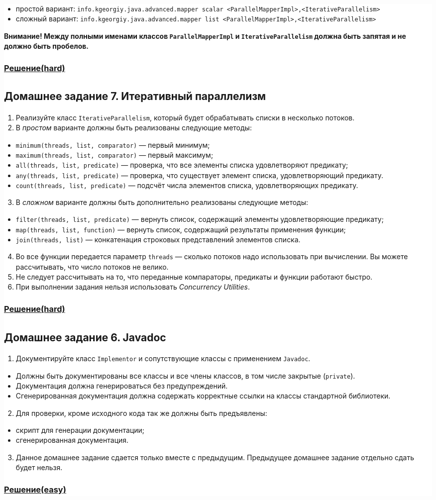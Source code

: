  * простой вариант:
    ```info.kgeorgiy.java.advanced.mapper scalar <ParallelMapperImpl>,<IterativeParallelism>```
 * сложный вариант:
    ```info.kgeorgiy.java.advanced.mapper list <ParallelMapperImpl>,<IterativeParallelism>```

**Внимание! Между полными именами классов `ParallelMapperImpl` и `IterativeParallelism`
должна быть запятая и не должно быть пробелов.**

### [Решение(hard)](solutions/java-advanced/java-solutions/info/kgeorgiy/ja/churakova/concurrent)


## Домашнее задание 7. Итеративный параллелизм

1. Реализуйте класс `IterativeParallelism`, который будет обрабатывать списки в несколько потоков.
2. В _простом_ варианте должны быть реализованы следующие методы:
  * `minimum(threads, list, comparator)` — первый минимум;
  * `maximum(threads, list, comparator)` — первый максимум;
  * `all(threads, list, predicate)` — проверка, что все элементы списка удовлетворяют предикату;
  * `any(threads, list, predicate)` — проверка, что существует элемент списка, удовлетворяющий предикату.
  * `count(threads, list, predicate)` — подсчёт числа элементов списка, удовлетворяющих предикату.
3. В _сложном_ варианте должны быть дополнительно реализованы следующие методы:
  * `filter(threads, list, predicate)` — вернуть список, содержащий элементы удовлетворяющие предикату;
  * `map(threads, list, function)` — вернуть список, содержащий результаты применения функции;
  * `join(threads, list)` — конкатенация строковых представлений элементов списка.
4. Во все функции передается параметр `threads` — сколько потоков надо использовать при вычислении. Вы можете рассчитывать, что число потоков не велико.
5. Не следует рассчитывать на то, что переданные компараторы, предикаты и функции работают быстро.
6. При выполнении задания нельзя использовать _Concurrency Utilities_.
   
### [Решение(hard)](solutions/java-advanced/java-solutions/info/kgeorgiy/ja/churakova/concurrent)


## Домашнее задание 6. Javadoc

1. Документируйте класс `Implementor` и сопутствующие классы с применением `Javadoc`.
  * Должны быть документированы все классы и все члены классов, в том числе закрытые (`private`).
  * Документация должна генерироваться без предупреждений.
  * Сгенерированная документация должна содержать корректные ссылки на классы стандартной библиотеки.
2. Для проверки, кроме исходного кода так же должны быть предъявлены:
  * скрипт для генерации документации;
  * сгенерированная документация.
3. Данное домашнее задание сдается только вместе с предыдущим. Предыдущее домашнее задание отдельно сдать будет нельзя.

### [Решение(easy)](solutions/java-advanced/java-solutions/info/kgeorgiy/ja/churakova/jarimplementor)

